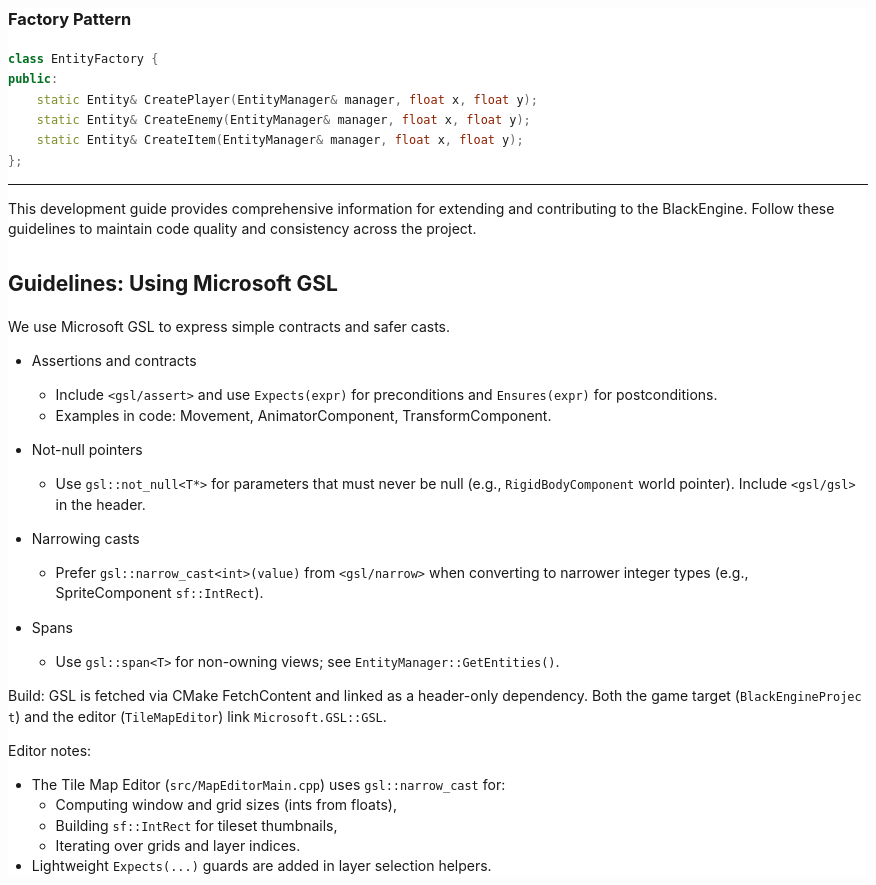 ### Factory Pattern
```cpp
class EntityFactory {
public:
    static Entity& CreatePlayer(EntityManager& manager, float x, float y);
    static Entity& CreateEnemy(EntityManager& manager, float x, float y);
    static Entity& CreateItem(EntityManager& manager, float x, float y);
};
```

---

This development guide provides comprehensive information for extending and contributing to the BlackEngine. Follow these guidelines to maintain code quality and consistency across the project.

## Guidelines: Using Microsoft GSL

We use Microsoft GSL to express simple contracts and safer casts.

- Assertions and contracts
    - Include `<gsl/assert>` and use `Expects(expr)` for preconditions and `Ensures(expr)` for postconditions.
    - Examples in code: Movement, AnimatorComponent, TransformComponent.

- Not-null pointers
    - Use `gsl::not_null<T*>` for parameters that must never be null (e.g., `RigidBodyComponent` world pointer). Include `<gsl/gsl>` in the header.

- Narrowing casts
    - Prefer `gsl::narrow_cast<int>(value)` from `<gsl/narrow>` when converting to narrower integer types (e.g., SpriteComponent `sf::IntRect`).

- Spans
    - Use `gsl::span<T>` for non-owning views; see `EntityManager::GetEntities()`.

Build: GSL is fetched via CMake FetchContent and linked as a header-only dependency. Both the game target (`BlackEngineProject`) and the editor (`TileMapEditor`) link `Microsoft.GSL::GSL`.

Editor notes:
- The Tile Map Editor (`src/MapEditorMain.cpp`) uses `gsl::narrow_cast` for:
    - Computing window and grid sizes (ints from floats),
    - Building `sf::IntRect` for tileset thumbnails,
    - Iterating over grids and layer indices.
- Lightweight `Expects(...)` guards are added in layer selection helpers.
